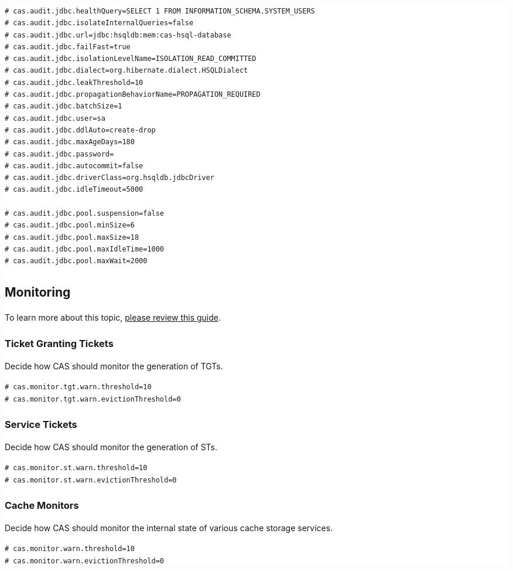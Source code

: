 ```properties
# cas.audit.jdbc.healthQuery=SELECT 1 FROM INFORMATION_SCHEMA.SYSTEM_USERS
# cas.audit.jdbc.isolateInternalQueries=false
# cas.audit.jdbc.url=jdbc:hsqldb:mem:cas-hsql-database
# cas.audit.jdbc.failFast=true
# cas.audit.jdbc.isolationLevelName=ISOLATION_READ_COMMITTED
# cas.audit.jdbc.dialect=org.hibernate.dialect.HSQLDialect
# cas.audit.jdbc.leakThreshold=10
# cas.audit.jdbc.propagationBehaviorName=PROPAGATION_REQUIRED
# cas.audit.jdbc.batchSize=1
# cas.audit.jdbc.user=sa
# cas.audit.jdbc.ddlAuto=create-drop
# cas.audit.jdbc.maxAgeDays=180
# cas.audit.jdbc.password=
# cas.audit.jdbc.autocommit=false
# cas.audit.jdbc.driverClass=org.hsqldb.jdbcDriver
# cas.audit.jdbc.idleTimeout=5000

# cas.audit.jdbc.pool.suspension=false
# cas.audit.jdbc.pool.minSize=6
# cas.audit.jdbc.pool.maxSize=18
# cas.audit.jdbc.pool.maxIdleTime=1000
# cas.audit.jdbc.pool.maxWait=2000
```


## Monitoring

To learn more about this topic, [please review this guide](Monitoring-Statistics.html).

### Ticket Granting Tickets

Decide how CAS should monitor the generation of TGTs.

```properties
# cas.monitor.tgt.warn.threshold=10
# cas.monitor.tgt.warn.evictionThreshold=0
```

### Service Tickets

Decide how CAS should monitor the generation of STs.

```properties
# cas.monitor.st.warn.threshold=10
# cas.monitor.st.warn.evictionThreshold=0
```

### Cache Monitors

Decide how CAS should monitor the internal state of various cache storage services.

```properties
# cas.monitor.warn.threshold=10
# cas.monitor.warn.evictionThreshold=0
```
